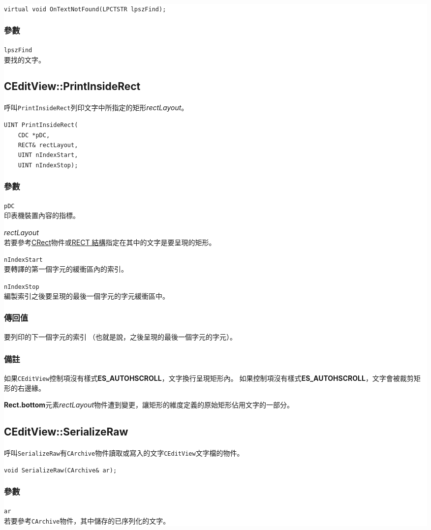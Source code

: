 ```  
virtual void OnTextNotFound(LPCTSTR lpszFind);
```  
  
### <a name="parameters"></a>參數  
 `lpszFind`  
 要找的文字。  
  
##  <a name="a-nameprintinsiderecta--ceditviewprintinsiderect"></a><a name="printinsiderect"></a>CEditView::PrintInsideRect  
 呼叫`PrintInsideRect`列印文字中所指定的矩形*rectLayout*。  
  
```  
UINT PrintInsideRect(
    CDC *pDC,  
    RECT& rectLayout,  
    UINT nIndexStart,  
    UINT nIndexStop);
```  
  
### <a name="parameters"></a>參數  
 `pDC`  
 印表機裝置內容的指標。  
  
 *rectLayout*  
 若要參考[CRect](../../atl-mfc-shared/reference/crect-class.md)物件或[RECT 結構](../../mfc/reference/rect-structure1.md)指定在其中的文字是要呈現的矩形。  
  
 `nIndexStart`  
 要轉譯的第一個字元的緩衝區內的索引。  
  
 `nIndexStop`  
 編製索引之後要呈現的最後一個字元的字元緩衝區中。  
  
### <a name="return-value"></a>傳回值  
 要列印的下一個字元的索引 （也就是說，之後呈現的最後一個字元的字元）。  
  
### <a name="remarks"></a>備註  
 如果`CEditView`控制項沒有樣式**ES_AUTOHSCROLL**，文字換行呈現矩形內。 如果控制項沒有樣式**ES_AUTOHSCROLL**，文字會被裁剪矩形的右邊緣。  
  
 **Rect.bottom**元素*rectLayout*物件遭到變更，讓矩形的維度定義的原始矩形佔用文字的一部分。  
  
##  <a name="a-nameserializerawa--ceditviewserializeraw"></a><a name="serializeraw"></a>CEditView::SerializeRaw  
 呼叫`SerializeRaw`有`CArchive`物件讀取或寫入的文字`CEditView`文字檔的物件。  
  
```  
void SerializeRaw(CArchive& ar);
```  
  
### <a name="parameters"></a>參數  
 `ar`  
 若要參考`CArchive`物件，其中儲存的已序列化的文字。  
  